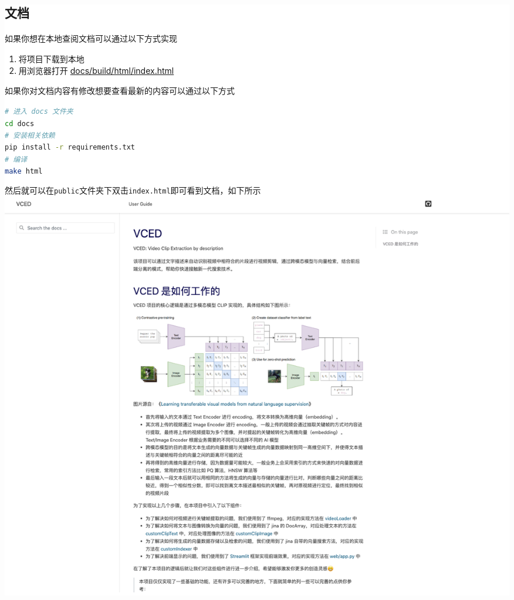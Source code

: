 ## 文档

如果你想在本地查阅文档可以通过以下方式实现

1. 将项目下载到本地
2. 用浏览器打开 [docs/build/html/index.html](./docs/build/html/index.html)

如果你对文档内容有修改想要查看最新的内容可以通过以下方式

```bash
# 进入 docs 文件夹
cd docs
# 安装相关依赖
pip install -r requirements.txt
# 编译
make html
```

然后就可以在`public`文件夹下双击`index.html`即可看到文档，如下所示
![homepage](./pics/homepage.png)
